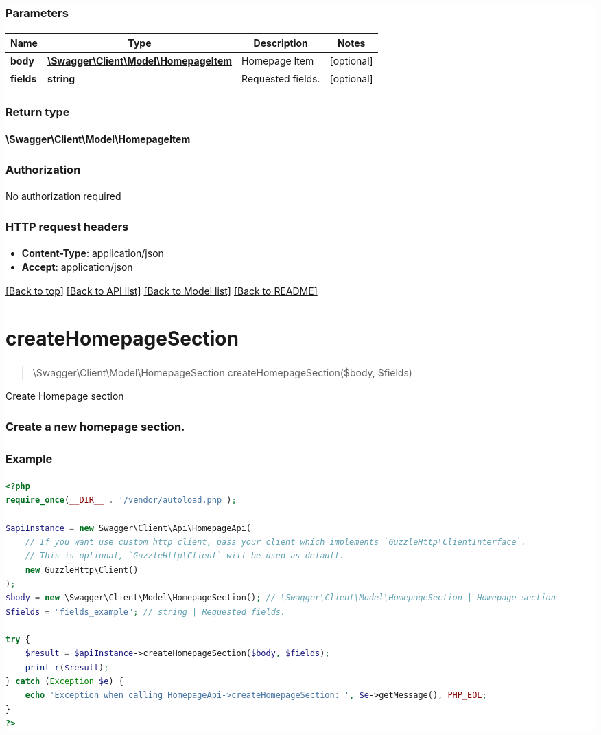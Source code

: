 ### Parameters

Name | Type | Description  | Notes
------------- | ------------- | ------------- | -------------
 **body** | [**\Swagger\Client\Model\HomepageItem**](../Model/HomepageItem.md)| Homepage Item | [optional]
 **fields** | **string**| Requested fields. | [optional]

### Return type

[**\Swagger\Client\Model\HomepageItem**](../Model/HomepageItem.md)

### Authorization

No authorization required

### HTTP request headers

 - **Content-Type**: application/json
 - **Accept**: application/json

[[Back to top]](#) [[Back to API list]](../../README.md#documentation-for-api-endpoints) [[Back to Model list]](../../README.md#documentation-for-models) [[Back to README]](../../README.md)

# **createHomepageSection**
> \Swagger\Client\Model\HomepageSection createHomepageSection($body, $fields)

Create Homepage section

### Create a new homepage section.

### Example
```php
<?php
require_once(__DIR__ . '/vendor/autoload.php');

$apiInstance = new Swagger\Client\Api\HomepageApi(
    // If you want use custom http client, pass your client which implements `GuzzleHttp\ClientInterface`.
    // This is optional, `GuzzleHttp\Client` will be used as default.
    new GuzzleHttp\Client()
);
$body = new \Swagger\Client\Model\HomepageSection(); // \Swagger\Client\Model\HomepageSection | Homepage section
$fields = "fields_example"; // string | Requested fields.

try {
    $result = $apiInstance->createHomepageSection($body, $fields);
    print_r($result);
} catch (Exception $e) {
    echo 'Exception when calling HomepageApi->createHomepageSection: ', $e->getMessage(), PHP_EOL;
}
?>
```
